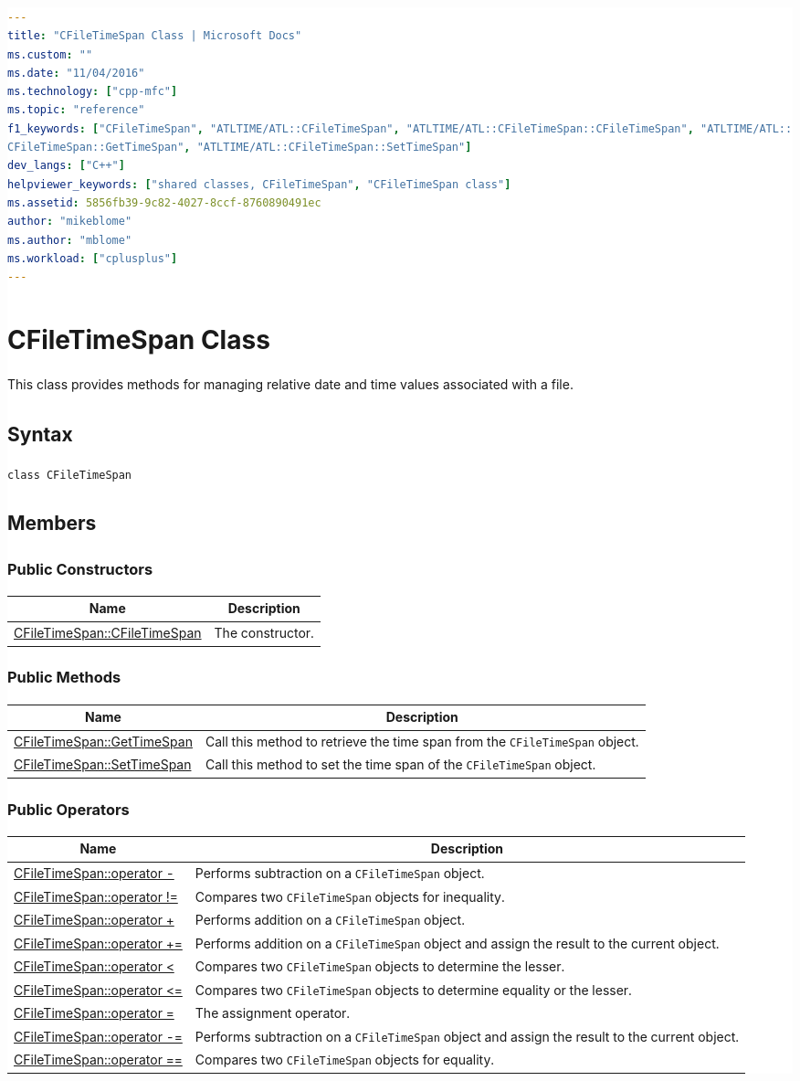```yaml
---
title: "CFileTimeSpan Class | Microsoft Docs"
ms.custom: ""
ms.date: "11/04/2016"
ms.technology: ["cpp-mfc"]
ms.topic: "reference"
f1_keywords: ["CFileTimeSpan", "ATLTIME/ATL::CFileTimeSpan", "ATLTIME/ATL::CFileTimeSpan::CFileTimeSpan", "ATLTIME/ATL::CFileTimeSpan::GetTimeSpan", "ATLTIME/ATL::CFileTimeSpan::SetTimeSpan"]
dev_langs: ["C++"]
helpviewer_keywords: ["shared classes, CFileTimeSpan", "CFileTimeSpan class"]
ms.assetid: 5856fb39-9c82-4027-8ccf-8760890491ec
author: "mikeblome"
ms.author: "mblome"
ms.workload: ["cplusplus"]
---
```

# CFileTimeSpan Class
This class provides methods for managing relative date and time values associated with a file.  
  
## Syntax  
  
```
class CFileTimeSpan
```  
  
## Members  
  
### Public Constructors  
  
|Name|Description|  
|----------|-----------------|  
|[CFileTimeSpan::CFileTimeSpan](#cfiletimespan)|The constructor.|  
  
### Public Methods  
  
|Name|Description|  
|----------|-----------------|  
|[CFileTimeSpan::GetTimeSpan](#gettimespan)|Call this method to retrieve the time span from the `CFileTimeSpan` object.|  
|[CFileTimeSpan::SetTimeSpan](#settimespan)|Call this method to set the time span of the `CFileTimeSpan` object.|  
  
### Public Operators  
  
|Name|Description|  
|----------|-----------------|  
|[CFileTimeSpan::operator -](#operator_-)|Performs subtraction on a `CFileTimeSpan` object.|  
|[CFileTimeSpan::operator !=](#operator_neq)|Compares two `CFileTimeSpan` objects for inequality.|  
|[CFileTimeSpan::operator +](#operator_add)|Performs addition on a `CFileTimeSpan` object.|  
|[CFileTimeSpan::operator +=](#operator_add_eq)|Performs addition on a `CFileTimeSpan` object and assign the result to the current object.|  
|[CFileTimeSpan::operator &lt;](#operator_lt)|Compares two `CFileTimeSpan` objects to determine the lesser.|  
|[CFileTimeSpan::operator &lt;=](#operator_lt_eq)|Compares two `CFileTimeSpan` objects to determine equality or the lesser.|  
|[CFileTimeSpan::operator =](#operator_eq)|The assignment operator.|  
|[CFileTimeSpan::operator -=](#operator_-_eq)|Performs subtraction on a `CFileTimeSpan` object and assign the result to the current object.|  
|[CFileTimeSpan::operator ==](#operator_eq_eq)|Compares two `CFileTimeSpan` objects for equality.|  